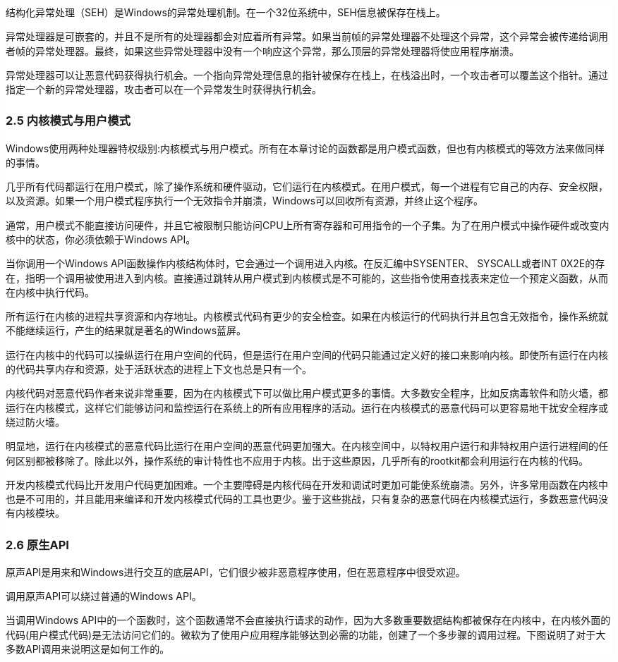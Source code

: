 结构化异常处理（SEH）是Windows的异常处理机制。在一个32位系统中，SEH信息被保存在栈上。

异常处理器是可嵌套的，并且不是所有的处理器都会对应着所有异常。如果当前帧的异常处理器不处理这个异常，这个异常会被传递给调用者帧的异常处理器。最终，如果这些异常处理器中没有一个响应这个异常，那么顶层的异常处理器将使应用程序崩溃。

异常处理器可以让恶意代码获得执行机会。一个指向异常处理信息的指针被保存在栈上，在栈溢出时，一个攻击者可以覆盖这个指针。通过指定一个新的异常处理器，攻击者可以在一个异常发生时获得执行机会。


###  2.5 内核模式与用户模式

Windows使用两种处理器特权级别:内核模式与用户模式。所有在本章讨论的函数都是用户模式函数，但也有内核模式的等效方法来做同样的事情。

几乎所有代码都运行在用户模式，除了操作系统和硬件驱动，它们运行在内核模式。在用户模式，每一个进程有它自己的内存、安全权限，以及资源。如果一个用户模式程序执行一个无效指令并崩溃，Windows可以回收所有资源，并终止这个程序。

通常，用户模式不能直接访问硬件，并且它被限制只能访问CPU上所有寄存器和可用指令的一个子集。为了在用户模式中操作硬件或改变内核中的状态，你必须依赖于Windows API。

当你调用一个Windows API函数操作内核结构体时，它会通过一个调用进入内核。在反汇编中SYSENTER、 SYSCALL或者INT 0X2E的存在，指明一个调用被使用进入到内核。直接通过跳转从用户模式到内核模式是不可能的，这些指令使用查找表来定位一个预定义函数，从而在内核中执行代码。

所有运行在内核的进程共享资源和内存地址。内核模式代码有更少的安全检查。如果在内核运行的代码执行并且包含无效指令，操作系统就不能继续运行，产生的结果就是著名的Windows蓝屏。

运行在内核中的代码可以操纵运行在用户空间的代码，但是运行在用户空间的代码只能通过定义好的接口来影响内核。即使所有运行在内核的代码共享内存和资源，处于活跃状态的进程上下文也总是只有一个。

内核代码对恶意代码作者来说非常重要，因为在内核模式下可以做比用户模式更多的事情。大多数安全程序，比如反病毒软件和防火墙，都运行在内核模式，这样它们能够访问和监控运行在系统上的所有应用程序的活动。运行在内核模式的恶意代码可以更容易地干扰安全程序或绕过防火墙。

明显地，运行在内核模式的恶意代码比运行在用户空间的恶意代码更加强大。在内核空间中，以特权用户运行和非特权用户运行进程间的任何区别都被移除了。除此以外，操作系统的审计特性也不应用于内核。出于这些原因，几乎所有的rootkit都会利用运行在内核的代码。

开发内核模式代码比开发用户代码更加困难。一个主要障碍是内核代码在开发和调试时更加可能使系统崩溃。另外，许多常用函数在内核中也是不可用的，并且能用来编译和开发内核模式代码的工具也更少。鉴于这些挑战，只有复杂的恶意代码在内核模式运行，多数恶意代码没有内核模块。


###  2.6 原生API

原声API是用来和Windows进行交互的底层API，它们很少被非恶意程序使用，但在恶意程序中很受欢迎。

调用原声API可以绕过普通的Windows API。

当调用Windows API中的一个函数时，这个函数通常不会直接执行请求的动作，因为大多数重要数据结构都被保存在内核中，在内核外面的代码(用户模式代码)是无法访问它们的。微软为了使用户应用程序能够达到必需的功能，创建了一个多步骤的调用过程。下图说明了对于大多数API调用来说明这是如何工作的。
